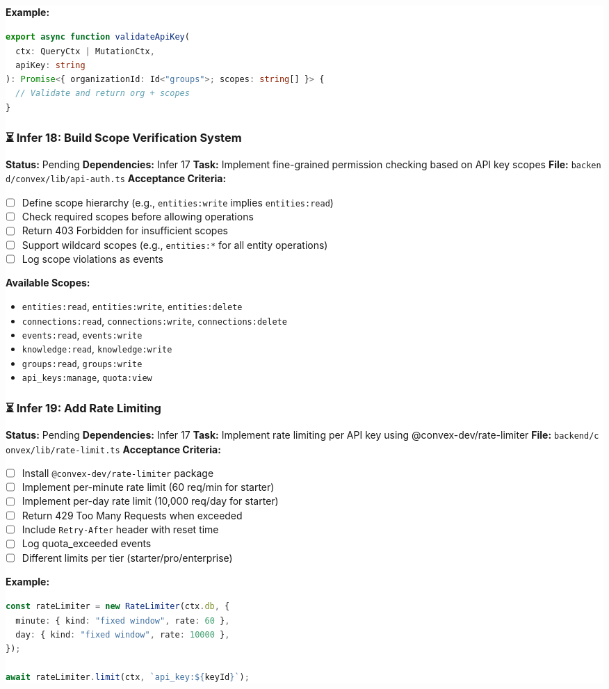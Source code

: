**Example:**
```typescript
export async function validateApiKey(
  ctx: QueryCtx | MutationCtx,
  apiKey: string
): Promise<{ organizationId: Id<"groups">; scopes: string[] }> {
  // Validate and return org + scopes
}
```

### ⏳ Infer 18: Build Scope Verification System
**Status:** Pending
**Dependencies:** Infer 17
**Task:** Implement fine-grained permission checking based on API key scopes
**File:** `backend/convex/lib/api-auth.ts`
**Acceptance Criteria:**
- [ ] Define scope hierarchy (e.g., `entities:write` implies `entities:read`)
- [ ] Check required scopes before allowing operations
- [ ] Return 403 Forbidden for insufficient scopes
- [ ] Support wildcard scopes (e.g., `entities:*` for all entity operations)
- [ ] Log scope violations as events

**Available Scopes:**
- `entities:read`, `entities:write`, `entities:delete`
- `connections:read`, `connections:write`, `connections:delete`
- `events:read`, `events:write`
- `knowledge:read`, `knowledge:write`
- `groups:read`, `groups:write`
- `api_keys:manage`, `quota:view`

### ⏳ Infer 19: Add Rate Limiting
**Status:** Pending
**Dependencies:** Infer 17
**Task:** Implement rate limiting per API key using @convex-dev/rate-limiter
**File:** `backend/convex/lib/rate-limit.ts`
**Acceptance Criteria:**
- [ ] Install `@convex-dev/rate-limiter` package
- [ ] Implement per-minute rate limit (60 req/min for starter)
- [ ] Implement per-day rate limit (10,000 req/day for starter)
- [ ] Return 429 Too Many Requests when exceeded
- [ ] Include `Retry-After` header with reset time
- [ ] Log quota_exceeded events
- [ ] Different limits per tier (starter/pro/enterprise)

**Example:**
```typescript
const rateLimiter = new RateLimiter(ctx.db, {
  minute: { kind: "fixed window", rate: 60 },
  day: { kind: "fixed window", rate: 10000 },
});

await rateLimiter.limit(ctx, `api_key:${keyId}`);
```
